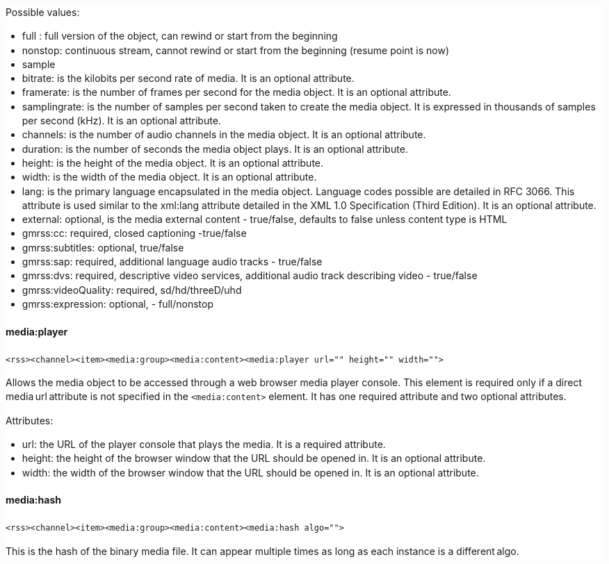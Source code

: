 Possible values:
* full : full version of the object, can rewind or start from the beginning
* nonstop: continuous stream, cannot rewind or start from the beginning (resume point is now)
* sample
* bitrate: is the kilobits per second rate of media. It is an optional attribute.
* framerate: is the number of frames per second for the media object. It is an optional attribute.
* samplingrate: is the number of samples per second taken to create the media object. It is expressed in thousands of samples per second (kHz). It is an optional attribute.
* channels: is the number of audio channels in the media object. It is an optional attribute.
* duration: is the number of seconds the media object plays. It is an optional attribute.
* height: is the height of the media object. It is an optional attribute.
* width: is the width of the media object. It is an optional attribute.
* lang: is the primary language encapsulated in the media object. Language codes possible are detailed in RFC 3066. This attribute is used similar to the xml:lang attribute detailed in the XML 1.0 Specification (Third Edition). It is an optional attribute.
* external: optional, is the media external content - true/false, defaults to false unless content type is HTML
* gmrss:cc: required, closed captioning -true/false
* gmrss:subtitles: optional, true/false
* gmrss:sap: required, additional language audio tracks - true/false
* gmrss:dvs: required, descriptive video services, additional audio track describing video - true/false
* gmrss:videoQuality: required, sd/hd/threeD/uhd
* gmrss:expression: optional, - full/nonstop





#### media:player


```
<rss><channel><item><media:group><media:content><media:player url="" height="" width="">
```

Allows the media object to be accessed through a web browser media player console. This element is required only if a direct media url attribute is not specified in the ```<media:content>``` element. It has one required attribute and two optional attributes.

Attributes:
* url: the URL of the player console that plays the media. It is a required attribute.
* height: the height of the browser window that the URL should be opened in. It is an optional attribute.
* width: the width of the browser window that the URL should be opened in. It is an optional attribute.





#### media:hash


```
<rss><channel><item><media:group><media:content><media:hash algo="">
```

This is the hash of the binary media file. It can appear multiple times as long as each instance is a different algo.
